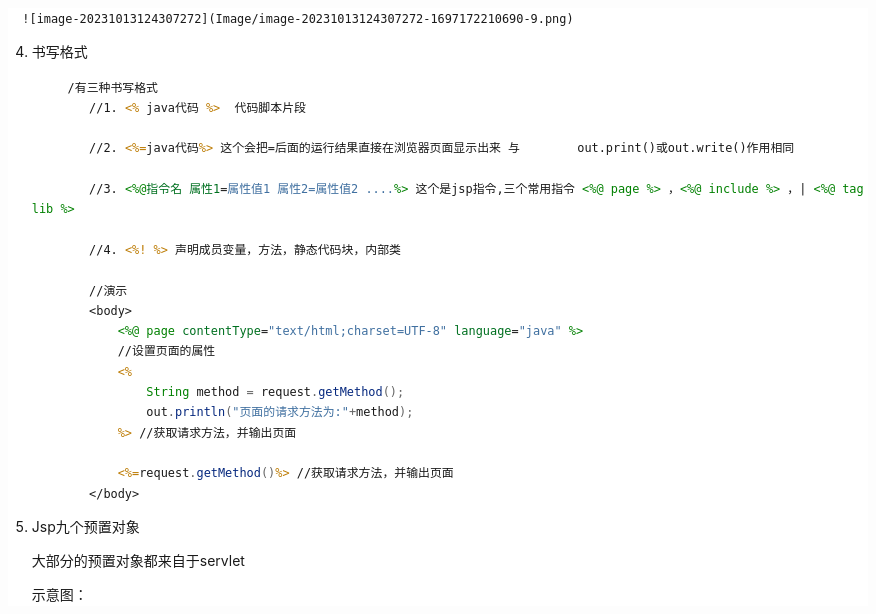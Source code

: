       ![image-20231013124307272](Image/image-20231013124307272-1697172210690-9.png)

   4. 书写格式

      ```jsp
           /有三种书写格式
              //1. <% java代码 %>  代码脚本片段
              
              //2. <%=java代码%> 这个会把=后面的运行结果直接在浏览器页面显示出来 与		 out.print()或out.write()作用相同
              
              //3. <%@指令名 属性1=属性值1 属性2=属性值2 ....%> 这个是jsp指令,三个常用指令 <%@ page %> ，<%@ include %> ，| <%@ taglib %>
              
              //4. <%! %> 声明成员变量，方法，静态代码块，内部类 
              
              //演示
              <body>
                  <%@ page contentType="text/html;charset=UTF-8" language="java" %>
                  //设置页面的属性
                  <%
                      String method = request.getMethod();
                      out.println("页面的请求方法为:"+method);
                  %> //获取请求方法，并输出页面
                  
                  <%=request.getMethod()%> //获取请求方法，并输出页面
              </body>
      ```
   
   5. Jsp九个预置对象
   
         大部分的预置对象都来自于servlet
   
         示意图：